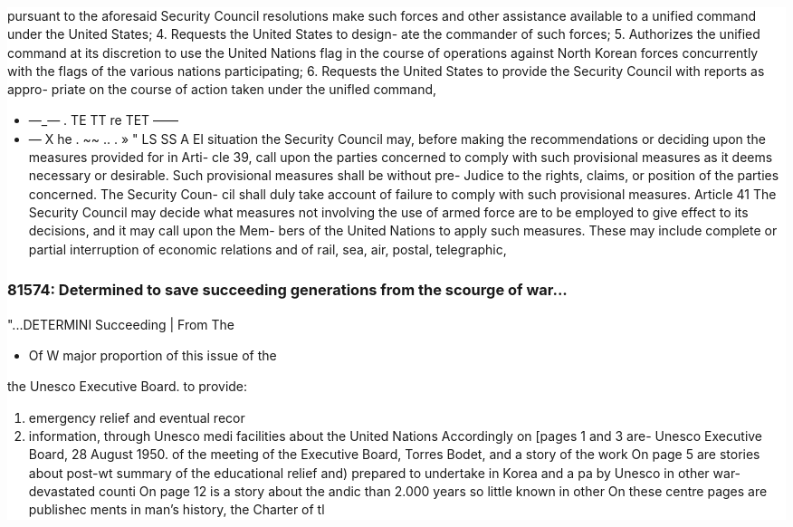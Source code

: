 pursuant to the aforesaid Security Council 
resolutions make such forces and other 
assistance available to a unified command 
under the United States; 
4. Requests the United States to design- 
ate the commander of such forces; 
5. Authorizes the unified command at its 
discretion to use the United Nations flag 
in the course of operations against North 
Korean forces concurrently with the flags 
of the various nations participating; 
6. Requests the United States to provide 
the Security Council with reports as appro- 
priate on the course of action taken under 
the unifled command, 
- —_— . TE TT re TET —— 
- — X he . ~~ .. . » " LS SS A EI 
situation the Security Council may, before 
making the recommendations or deciding 
upon the measures provided for in Arti- 
cle 39, call upon the parties concerned to 
comply with such provisional measures as 
it deems necessary or desirable. Such 
provisional measures shall be without pre- 
Judice to the rights, claims, or position of 
the parties concerned. The Security Coun- 
cil shall duly take account of failure to 
comply with such provisional measures. 
Article 41 
The Security Council may decide what 
measures not involving the use of armed 
force are to be employed to give effect to 
its decisions, and it may call upon the Mem- 
bers of the United Nations to apply such 
measures. These may include complete or 
partial interruption of economic relations 
and of rail, sea, air, postal, telegraphic, 


### 81574: Determined to save succeeding generations from the scourge of war...

 
"...DETERMINI 
Succeeding | 
From The 
- Of W 
major proportion of this issue of the 
  
the Unesco Executive Board. to provide: 
1) emergency relief and eventual recor 
2) information, through Unesco medi 
facilities about the United Nations 
Accordingly on [pages 1 and 3 are- 
Unesco Executive Board, 28 August 1950. 
of the meeting of the Executive Board, 
Torres Bodet, and a story of the work 
On page 5 are stories about post-wt 
summary of the educational relief and) 
prepared to undertake in Korea and a pa 
by Unesco in other war-devastated counti 
On page 12 is a story about the andic 
than 2.000 years so little known in other 
On these centre pages are publishec 
ments in man’s history, the Charter of tl 